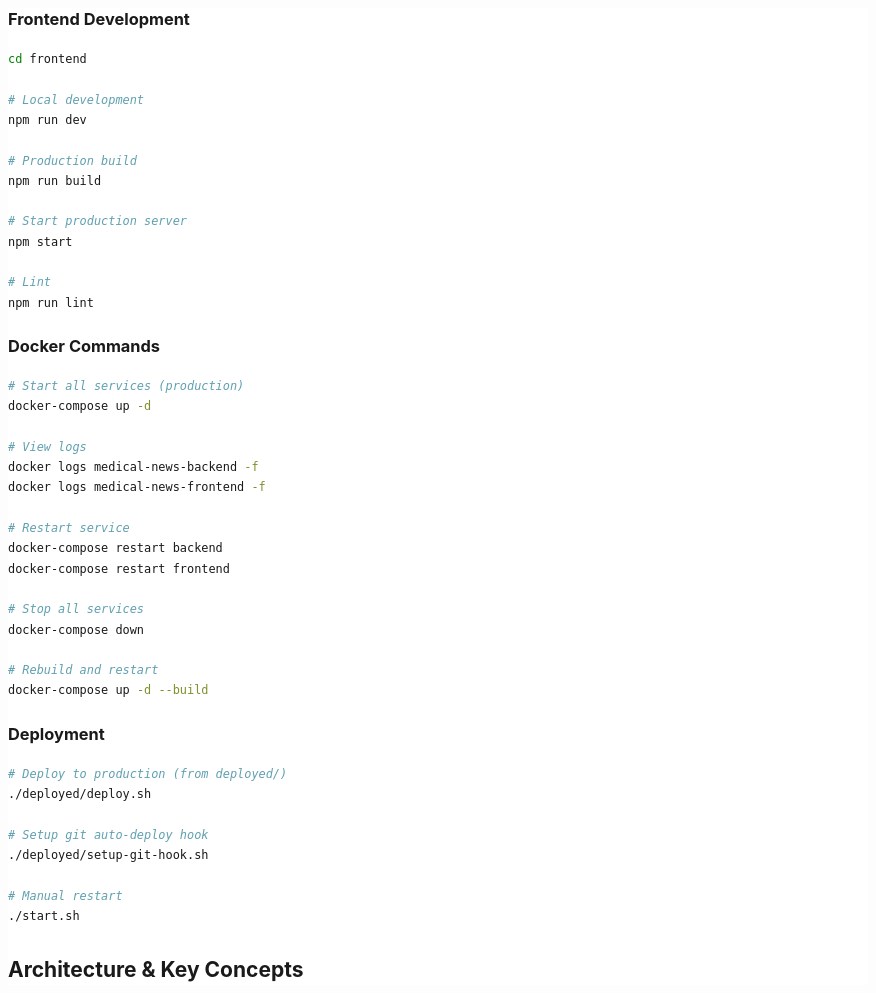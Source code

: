 ### Frontend Development
```bash
cd frontend

# Local development
npm run dev

# Production build
npm run build

# Start production server
npm start

# Lint
npm run lint
```

### Docker Commands
```bash
# Start all services (production)
docker-compose up -d

# View logs
docker logs medical-news-backend -f
docker logs medical-news-frontend -f

# Restart service
docker-compose restart backend
docker-compose restart frontend

# Stop all services
docker-compose down

# Rebuild and restart
docker-compose up -d --build
```

### Deployment
```bash
# Deploy to production (from deployed/)
./deployed/deploy.sh

# Setup git auto-deploy hook
./deployed/setup-git-hook.sh

# Manual restart
./start.sh
```

## Architecture & Key Concepts
